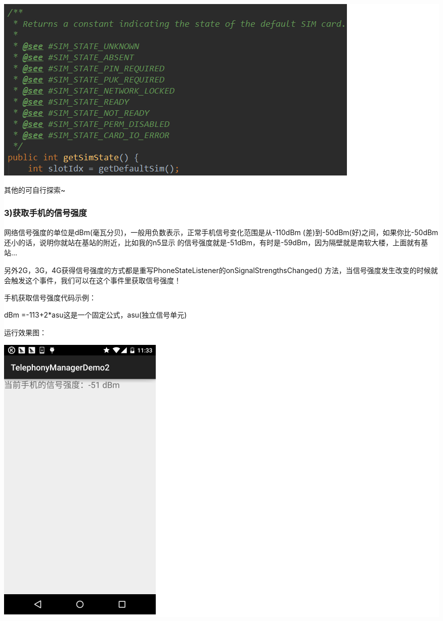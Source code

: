 ![](../img/manager-16.jpg)

其他的可自行探索~


### 3)获取手机的信号强度
网络信号强度的单位是dBm(毫瓦分贝)，一般用负数表示，正常手机信号变化范围是从-110dBm (差)到-50dBm(好)之间，如果你比-50dBm还小的话，说明你就站在基站的附近，比如我的n5显示 的信号强度就是-51dBm，有时是-59dBm，因为隔壁就是南软大楼，上面就有基站...

另外2G，3G，4G获得信号强度的方式都是重写PhoneStateListener的onSignalStrengthsChanged() 方法，当信号强度发生改变的时候就会触发这个事件，我们可以在这个事件里获取信号强度！

手机获取信号强度代码示例：

dBm =-113+2*asu这是一个固定公式，asu(独立信号单元)

运行效果图：

![](../img/manager-17.jpg)

